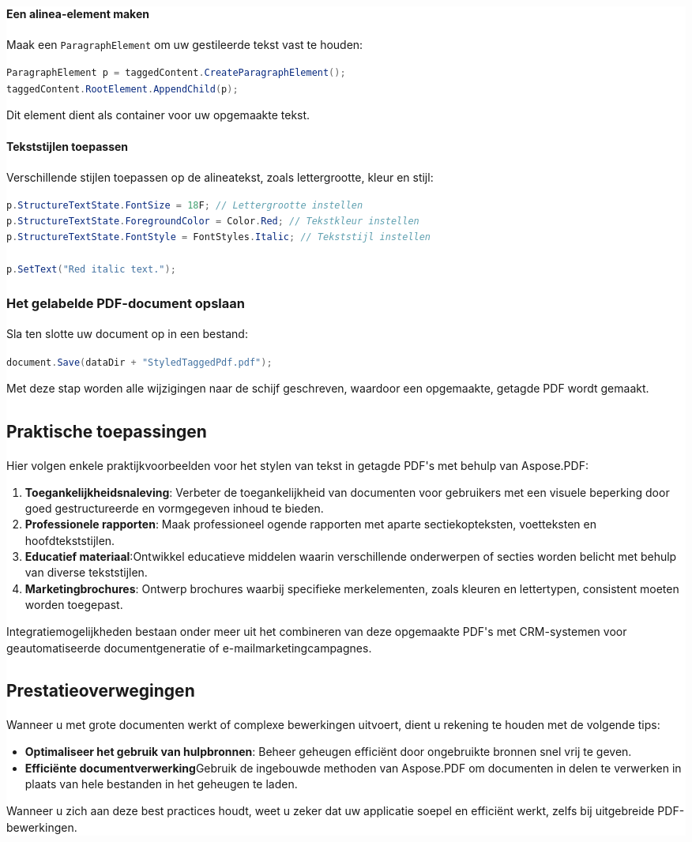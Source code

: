 #### Een alinea-element maken
Maak een `ParagraphElement` om uw gestileerde tekst vast te houden:
```csharp
ParagraphElement p = taggedContent.CreateParagraphElement();
taggedContent.RootElement.AppendChild(p);
```
Dit element dient als container voor uw opgemaakte tekst.

#### Tekststijlen toepassen
Verschillende stijlen toepassen op de alineatekst, zoals lettergrootte, kleur en stijl:
```csharp
p.StructureTextState.FontSize = 18F; // Lettergrootte instellen
p.StructureTextState.ForegroundColor = Color.Red; // Tekstkleur instellen
p.StructureTextState.FontStyle = FontStyles.Italic; // Tekststijl instellen

p.SetText("Red italic text.");
```
### Het gelabelde PDF-document opslaan
Sla ten slotte uw document op in een bestand:
```csharp
document.Save(dataDir + "StyledTaggedPdf.pdf");
```
Met deze stap worden alle wijzigingen naar de schijf geschreven, waardoor een opgemaakte, getagde PDF wordt gemaakt.

## Praktische toepassingen
Hier volgen enkele praktijkvoorbeelden voor het stylen van tekst in getagde PDF's met behulp van Aspose.PDF:
1. **Toegankelijkheidsnaleving**: Verbeter de toegankelijkheid van documenten voor gebruikers met een visuele beperking door goed gestructureerde en vormgegeven inhoud te bieden.
2. **Professionele rapporten**: Maak professioneel ogende rapporten met aparte sectiekopteksten, voetteksten en hoofdtekststijlen.
3. **Educatief materiaal**:Ontwikkel educatieve middelen waarin verschillende onderwerpen of secties worden belicht met behulp van diverse tekststijlen.
4. **Marketingbrochures**: Ontwerp brochures waarbij specifieke merkelementen, zoals kleuren en lettertypen, consistent moeten worden toegepast.

Integratiemogelijkheden bestaan onder meer uit het combineren van deze opgemaakte PDF's met CRM-systemen voor geautomatiseerde documentgeneratie of e-mailmarketingcampagnes.

## Prestatieoverwegingen
Wanneer u met grote documenten werkt of complexe bewerkingen uitvoert, dient u rekening te houden met de volgende tips:
- **Optimaliseer het gebruik van hulpbronnen**: Beheer geheugen efficiënt door ongebruikte bronnen snel vrij te geven.
- **Efficiënte documentverwerking**Gebruik de ingebouwde methoden van Aspose.PDF om documenten in delen te verwerken in plaats van hele bestanden in het geheugen te laden.

Wanneer u zich aan deze best practices houdt, weet u zeker dat uw applicatie soepel en efficiënt werkt, zelfs bij uitgebreide PDF-bewerkingen.
